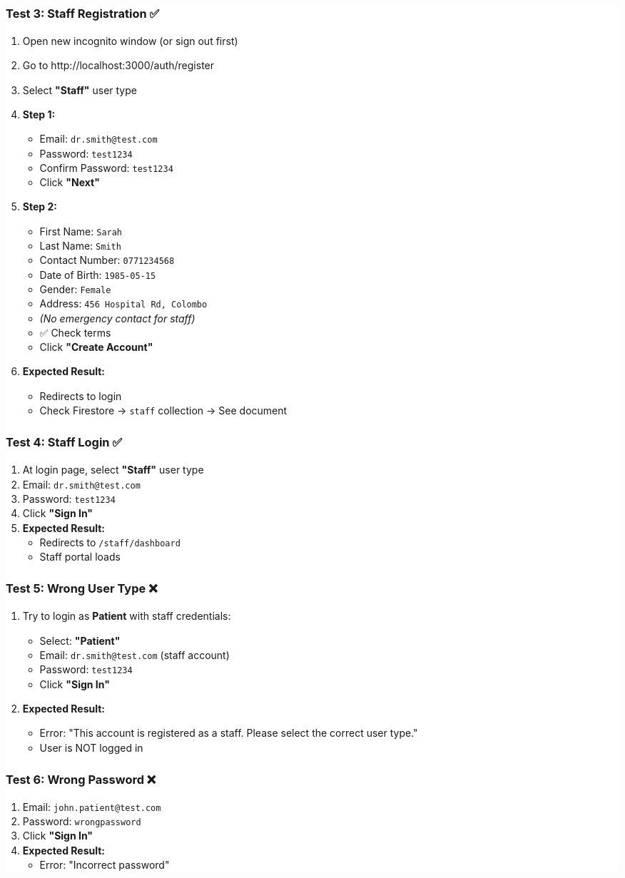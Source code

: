 ### Test 3: Staff Registration ✅

1. Open new incognito window (or sign out first)
2. Go to http://localhost:3000/auth/register
3. Select **"Staff"** user type
4. **Step 1:**

    - Email: `dr.smith@test.com`
    - Password: `test1234`
    - Confirm Password: `test1234`
    - Click **"Next"**

5. **Step 2:**

    - First Name: `Sarah`
    - Last Name: `Smith`
    - Contact Number: `0771234568`
    - Date of Birth: `1985-05-15`
    - Gender: `Female`
    - Address: `456 Hospital Rd, Colombo`
    - _(No emergency contact for staff)_
    - ✅ Check terms
    - Click **"Create Account"**

6. **Expected Result:**
    - Redirects to login
    - Check Firestore → `staff` collection → See document

### Test 4: Staff Login ✅

1. At login page, select **"Staff"** user type
2. Email: `dr.smith@test.com`
3. Password: `test1234`
4. Click **"Sign In"**
5. **Expected Result:**
    - Redirects to `/staff/dashboard`
    - Staff portal loads

### Test 5: Wrong User Type ❌

1. Try to login as **Patient** with staff credentials:

    - Select: **"Patient"**
    - Email: `dr.smith@test.com` (staff account)
    - Password: `test1234`
    - Click **"Sign In"**

2. **Expected Result:**
    - Error: "This account is registered as a staff. Please select the correct user type."
    - User is NOT logged in

### Test 6: Wrong Password ❌

1. Email: `john.patient@test.com`
2. Password: `wrongpassword`
3. Click **"Sign In"**
4. **Expected Result:**
    - Error: "Incorrect password"
